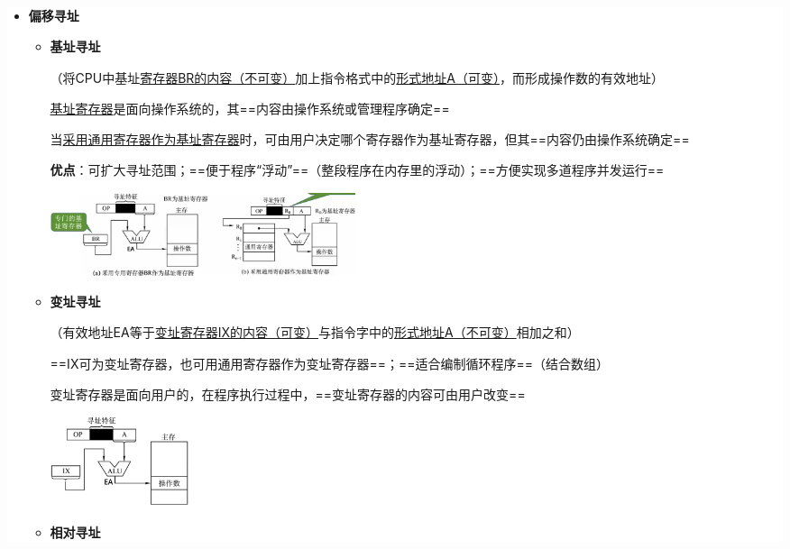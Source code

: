 * **偏移寻址**

	*  **基址寻址**

		（将CPU中基址<u>寄存器BR的内容（不可变）</u>加上指令格式中的<u>形式地址A（可变）</u>，而形成操作数的有效地址）

		<u>基址寄存器</u>是面向操作系统的，其==内容由操作系统或管理程序确定==

		当<u>采用通用寄存器作为基址寄存器</u>时，可由用户决定哪个寄存器作为基址寄存器，但其==内容仍由操作系统确定==

		**优点**：可扩大寻址范围；==便于程序“浮动”==（整段程序在内存里的浮动）；==方便实现多道程序并发运行==

		<img src="组成原理.assets/截屏2022-10-16 12.08.14.png" alt="截屏2022-10-16 12.08.14" style="zoom:33%;" />

	* **变址寻址**

		（有效地址EA等于<u>变址寄存器IX的内容（可变）</u>与指令字中的<u>形式地址A（不可变）</u>相加之和）

		==IX可为变址寄存器，也可用通用寄存器作为变址寄存器==；==适合编制循环程序==（结合数组）

		变址寄存器是面向用户的，在程序执行过程中，==变址寄存器的内容可由用户改变==

		<img src="组成原理.assets/截屏2022-10-16 12.16.43.png" alt="截屏2022-10-16 12.16.43" style="zoom:28%;" />
		
	* **相对寻址**
	